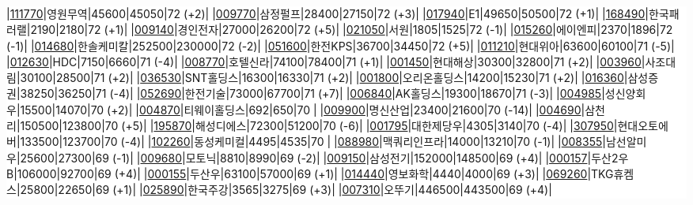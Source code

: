 |[111770](https://finance.daum.net/quotes/A111770)|영원무역|45600|45050|72 (+2)|
|[009770](https://finance.daum.net/quotes/A009770)|삼정펄프|28400|27150|72 (+3)|
|[017940](https://finance.daum.net/quotes/A017940)|E1|49650|50500|72 (+1)|
|[168490](https://finance.daum.net/quotes/A168490)|한국패러랠|2190|2180|72 (+1)|
|[009140](https://finance.daum.net/quotes/A009140)|경인전자|27000|26200|72 (+5)|
|[021050](https://finance.daum.net/quotes/A021050)|서원|1805|1525|72 (-1)|
|[015260](https://finance.daum.net/quotes/A015260)|에이엔피|2370|1896|72 (-1)|
|[014680](https://finance.daum.net/quotes/A014680)|한솔케미칼|252500|230000|72 (-2)|
|[051600](https://finance.daum.net/quotes/A051600)|한전KPS|36700|34450|72 (+5)|
|[011210](https://finance.daum.net/quotes/A011210)|현대위아|63600|60100|71 (-5)|
|[012630](https://finance.daum.net/quotes/A012630)|HDC|7150|6660|71 (-4)|
|[008770](https://finance.daum.net/quotes/A008770)|호텔신라|74100|78400|71 (+1)|
|[001450](https://finance.daum.net/quotes/A001450)|현대해상|30300|32800|71 (+2)|
|[003960](https://finance.daum.net/quotes/A003960)|사조대림|30100|28500|71 (+2)|
|[036530](https://finance.daum.net/quotes/A036530)|SNT홀딩스|16300|16330|71 (+2)|
|[001800](https://finance.daum.net/quotes/A001800)|오리온홀딩스|14200|15230|71 (+2)|
|[016360](https://finance.daum.net/quotes/A016360)|삼성증권|38250|36250|71 (-4)|
|[052690](https://finance.daum.net/quotes/A052690)|한전기술|73000|67700|71 (+7)|
|[006840](https://finance.daum.net/quotes/A006840)|AK홀딩스|19300|18670|71 (-3)|
|[004985](https://finance.daum.net/quotes/A004985)|성신양회우|15500|14070|70 (+2)|
|[004870](https://finance.daum.net/quotes/A004870)|티웨이홀딩스|692|650|70 |
|[009900](https://finance.daum.net/quotes/A009900)|명신산업|23400|21600|70 (-14)|
|[004690](https://finance.daum.net/quotes/A004690)|삼천리|150500|123800|70 (+5)|
|[195870](https://finance.daum.net/quotes/A195870)|해성디에스|72300|51200|70 (-6)|
|[001795](https://finance.daum.net/quotes/A001795)|대한제당우|4305|3140|70 (-4)|
|[307950](https://finance.daum.net/quotes/A307950)|현대오토에버|133500|123700|70 (-4)|
|[102260](https://finance.daum.net/quotes/A102260)|동성케미컬|4495|4535|70 |
|[088980](https://finance.daum.net/quotes/A088980)|맥쿼리인프라|14000|13210|70 (-1)|
|[008355](https://finance.daum.net/quotes/A008355)|남선알미우|25600|27300|69 (-1)|
|[009680](https://finance.daum.net/quotes/A009680)|모토닉|8810|8990|69 (-2)|
|[009150](https://finance.daum.net/quotes/A009150)|삼성전기|152000|148500|69 (+4)|
|[000157](https://finance.daum.net/quotes/A000157)|두산2우B|106000|92700|69 (+4)|
|[000155](https://finance.daum.net/quotes/A000155)|두산우|63100|57000|69 (+1)|
|[014440](https://finance.daum.net/quotes/A014440)|영보화학|4440|4000|69 (+3)|
|[069260](https://finance.daum.net/quotes/A069260)|TKG휴켐스|25800|22650|69 (+1)|
|[025890](https://finance.daum.net/quotes/A025890)|한국주강|3565|3275|69 (+3)|
|[007310](https://finance.daum.net/quotes/A007310)|오뚜기|446500|443500|69 (+4)|